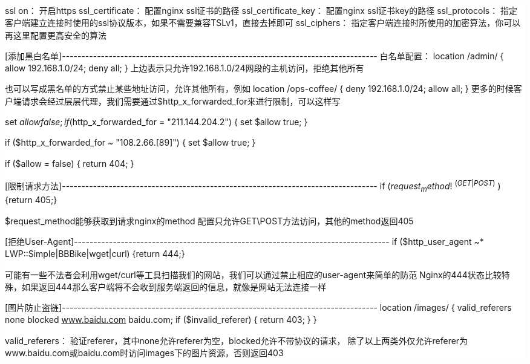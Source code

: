 ssl on： 开启https
ssl_certificate： 配置nginx ssl证书的路径
ssl_certificate_key： 配置nginx ssl证书key的路径
ssl_protocols： 指定客户端建立连接时使用的ssl协议版本，如果不需要兼容TSLv1，直接去掉即可
ssl_ciphers： 指定客户端连接时所使用的加密算法，你可以再这里配置更高安全的算法

[添加黑白名单]---------------------------------------------------------------------------------
白名单配置：
location /admin/ {
    allow 192.168.1.0/24;
    deny all;
}
上边表示只允许192.168.1.0/24网段的主机访问，拒绝其他所有

也可以写成黑名单的方式禁止某些地址访问，允许其他所有，例如
location /ops-coffee/ {
    deny 192.168.1.0/24;
    allow all;
}
更多的时候客户端请求会经过层层代理，我们需要通过$http_x_forwarded_for来进行限制，可以这样写

set $allow false;
if ($http_x_forwarded_for = "211.144.204.2") {
    set $allow true;
}

if ($http_x_forwarded_for ~ "108.2.66.[89]") {
    set $allow true;
}

if ($allow = false) {
    return 404;
}

[限制请求方法]---------------------------------------------------------------------------------
if ($request_method !~ ^(GET|POST)$ ) {return 405;}

$request_method能够获取到请求nginx的method
配置只允许GET\POST方法访问，其他的method返回405

[拒绝User-Agent]---------------------------------------------------------------------------------
if ($http_user_agent ~* LWP::Simple|BBBike|wget|curl) {return 444;}

可能有一些不法者会利用wget/curl等工具扫描我们的网站，我们可以通过禁止相应的user-agent来简单的防范
Nginx的444状态比较特殊，如果返回444那么客户端将不会收到服务端返回的信息，就像是网站无法连接一样

[图片防止盗链]---------------------------------------------------------------------------------
location /images/ {
    valid_referers none blocked www.baidu.com baidu.com;
    if ($invalid_referer) {
        return 403;
    }
}

valid_referers： 验证referer，其中none允许referer为空，blocked允许不带协议的请求，
除了以上两类外仅允许referer为www.baidu.com或baidu.com时访问images下的图片资源，否则返回403
